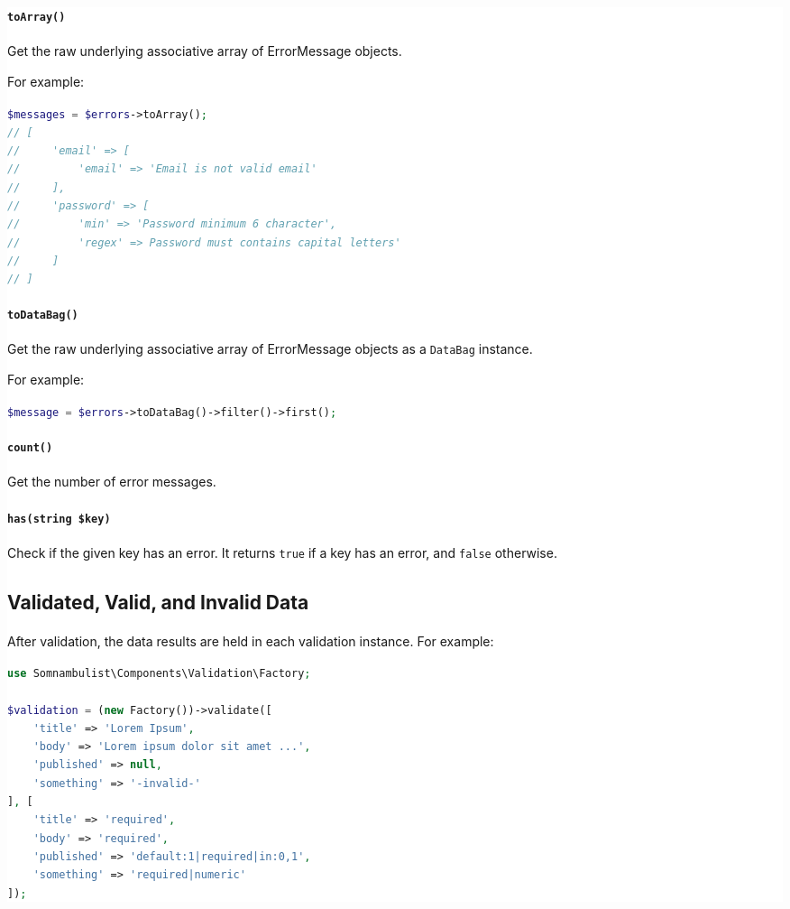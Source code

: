 #### `toArray()`

Get the raw underlying associative array of ErrorMessage objects.

For example:

```php
$messages = $errors->toArray();
// [
//     'email' => [
//         'email' => 'Email is not valid email'
//     ],
//     'password' => [
//         'min' => 'Password minimum 6 character',
//         'regex' => Password must contains capital letters'
//     ]
// ]
```

#### `toDataBag()`

Get the raw underlying associative array of ErrorMessage objects as a `DataBag` instance.

For example:

```php
$message = $errors->toDataBag()->filter()->first();
```

#### `count()`

Get the number of error messages.

#### `has(string $key)`

Check if the given key has an error. It returns `true` if a key has an error, and `false` otherwise.

## Validated, Valid, and Invalid Data

After validation, the data results are held in each validation instance. For example:

```php
use Somnambulist\Components\Validation\Factory;

$validation = (new Factory())->validate([
    'title' => 'Lorem Ipsum',
    'body' => 'Lorem ipsum dolor sit amet ...',
    'published' => null,
    'something' => '-invalid-'
], [
    'title' => 'required',
    'body' => 'required',
    'published' => 'default:1|required|in:0,1',
    'something' => 'required|numeric'
]);
```
